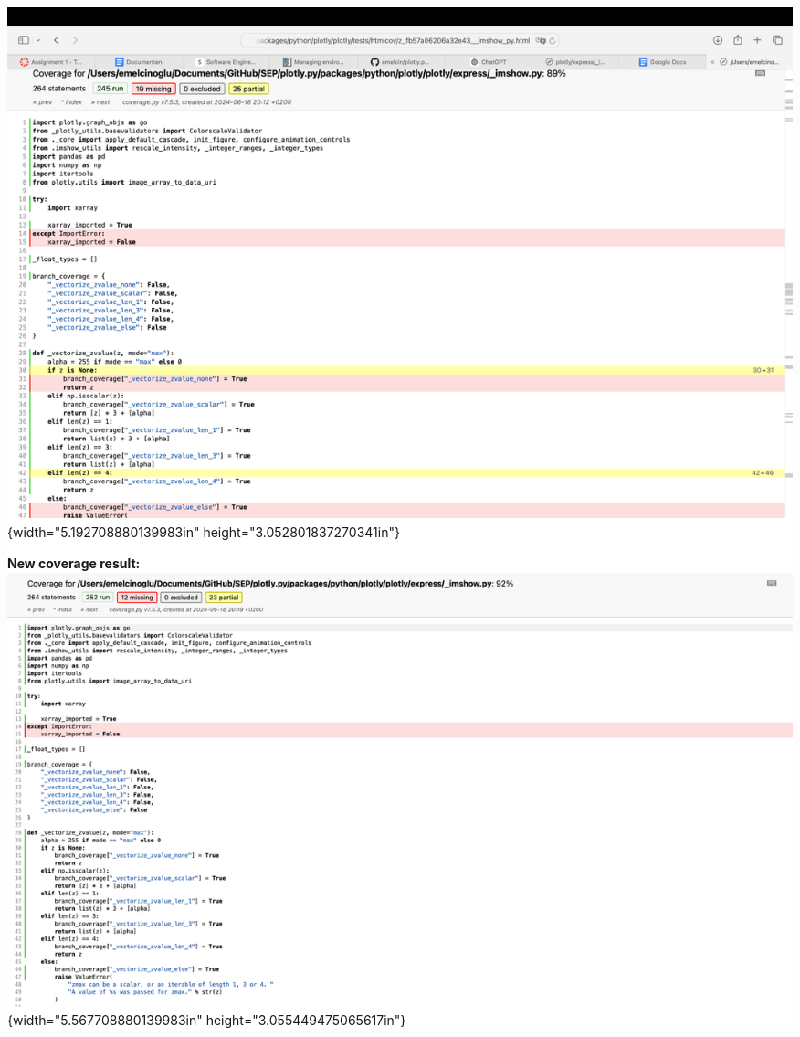 ![](./media/image13.png){width="5.192708880139983in"
height="3.052801837270341in"}

**New coverage
result:**![](./media/image3.png){width="5.567708880139983in"
height="3.055449475065617in"}
